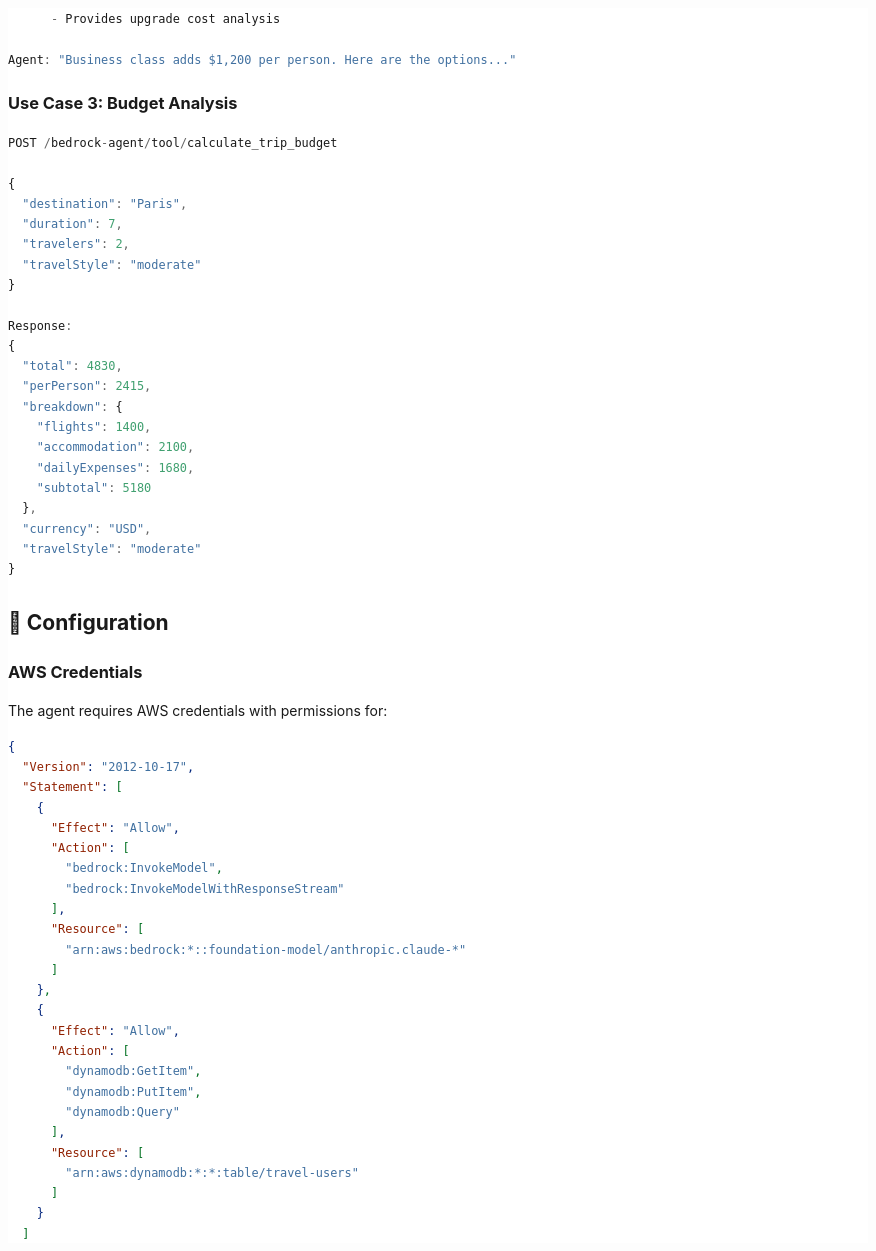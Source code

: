 ```javascript
      - Provides upgrade cost analysis

Agent: "Business class adds $1,200 per person. Here are the options..."
```

### Use Case 3: Budget Analysis

```javascript
POST /bedrock-agent/tool/calculate_trip_budget

{
  "destination": "Paris",
  "duration": 7,
  "travelers": 2,
  "travelStyle": "moderate"
}

Response:
{
  "total": 4830,
  "perPerson": 2415,
  "breakdown": {
    "flights": 1400,
    "accommodation": 2100,
    "dailyExpenses": 1680,
    "subtotal": 5180
  },
  "currency": "USD",
  "travelStyle": "moderate"
}
```

## 🔧 Configuration

### AWS Credentials

The agent requires AWS credentials with permissions for:

```json
{
  "Version": "2012-10-17",
  "Statement": [
    {
      "Effect": "Allow",
      "Action": [
        "bedrock:InvokeModel",
        "bedrock:InvokeModelWithResponseStream"
      ],
      "Resource": [
        "arn:aws:bedrock:*::foundation-model/anthropic.claude-*"
      ]
    },
    {
      "Effect": "Allow",
      "Action": [
        "dynamodb:GetItem",
        "dynamodb:PutItem",
        "dynamodb:Query"
      ],
      "Resource": [
        "arn:aws:dynamodb:*:*:table/travel-users"
      ]
    }
  ]
```